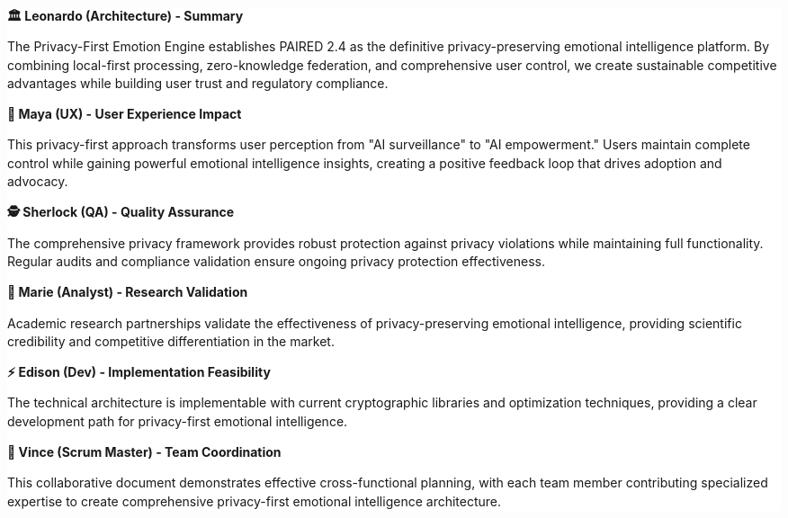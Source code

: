 
**🏛️ Leonardo (Architecture) - Summary**

The Privacy-First Emotion Engine establishes PAIRED 2.4 as the definitive privacy-preserving emotional intelligence platform. By combining local-first processing, zero-knowledge federation, and comprehensive user control, we create sustainable competitive advantages while building user trust and regulatory compliance.

**🎨 Maya (UX) - User Experience Impact**

This privacy-first approach transforms user perception from "AI surveillance" to "AI empowerment." Users maintain complete control while gaining powerful emotional intelligence insights, creating a positive feedback loop that drives adoption and advocacy.

**🕵️ Sherlock (QA) - Quality Assurance**

The comprehensive privacy framework provides robust protection against privacy violations while maintaining full functionality. Regular audits and compliance validation ensure ongoing privacy protection effectiveness.

**🔬 Marie (Analyst) - Research Validation**

Academic research partnerships validate the effectiveness of privacy-preserving emotional intelligence, providing scientific credibility and competitive differentiation in the market.

**⚡ Edison (Dev) - Implementation Feasibility**

The technical architecture is implementable with current cryptographic libraries and optimization techniques, providing a clear development path for privacy-first emotional intelligence.

**🏈 Vince (Scrum Master) - Team Coordination**

This collaborative document demonstrates effective cross-functional planning, with each team member contributing specialized expertise to create comprehensive privacy-first emotional intelligence architecture.
